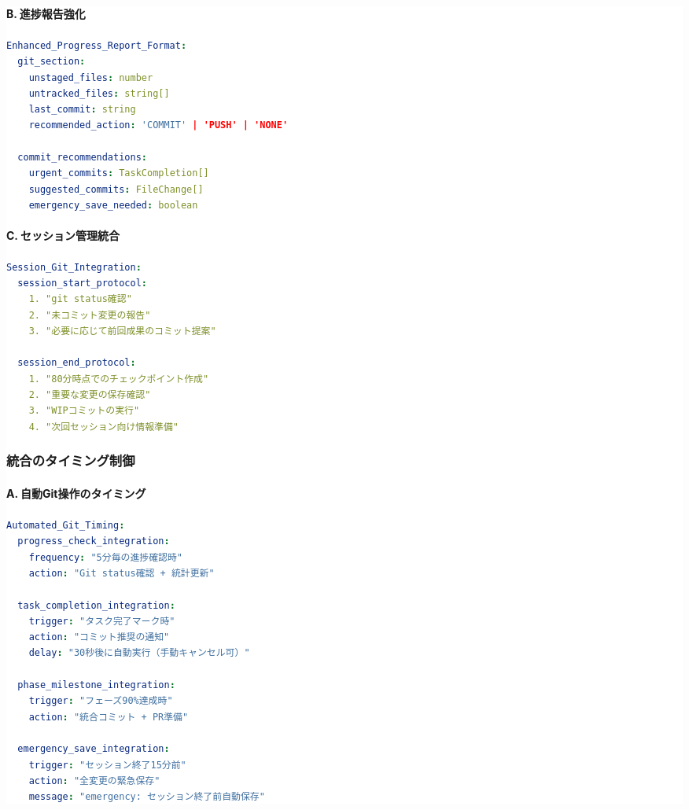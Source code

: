 ```typescript
```

#### **B. 進捗報告強化**
```yaml
Enhanced_Progress_Report_Format:
  git_section:
    unstaged_files: number
    untracked_files: string[]
    last_commit: string
    recommended_action: 'COMMIT' | 'PUSH' | 'NONE'

  commit_recommendations:
    urgent_commits: TaskCompletion[]
    suggested_commits: FileChange[]
    emergency_save_needed: boolean
```

#### **C. セッション管理統合**
```yaml
Session_Git_Integration:
  session_start_protocol:
    1. "git status確認"
    2. "未コミット変更の報告"
    3. "必要に応じて前回成果のコミット提案"

  session_end_protocol:
    1. "80分時点でのチェックポイント作成"
    2. "重要な変更の保存確認"
    3. "WIPコミットの実行"
    4. "次回セッション向け情報準備"
```

### **統合のタイミング制御**

#### **A. 自動Git操作のタイミング**
```yaml
Automated_Git_Timing:
  progress_check_integration:
    frequency: "5分毎の進捗確認時"
    action: "Git status確認 + 統計更新"

  task_completion_integration:
    trigger: "タスク完了マーク時"
    action: "コミット推奨の通知"
    delay: "30秒後に自動実行（手動キャンセル可）"

  phase_milestone_integration:
    trigger: "フェーズ90%達成時"
    action: "統合コミット + PR準備"

  emergency_save_integration:
    trigger: "セッション終了15分前"
    action: "全変更の緊急保存"
    message: "emergency: セッション終了前自動保存"
```
